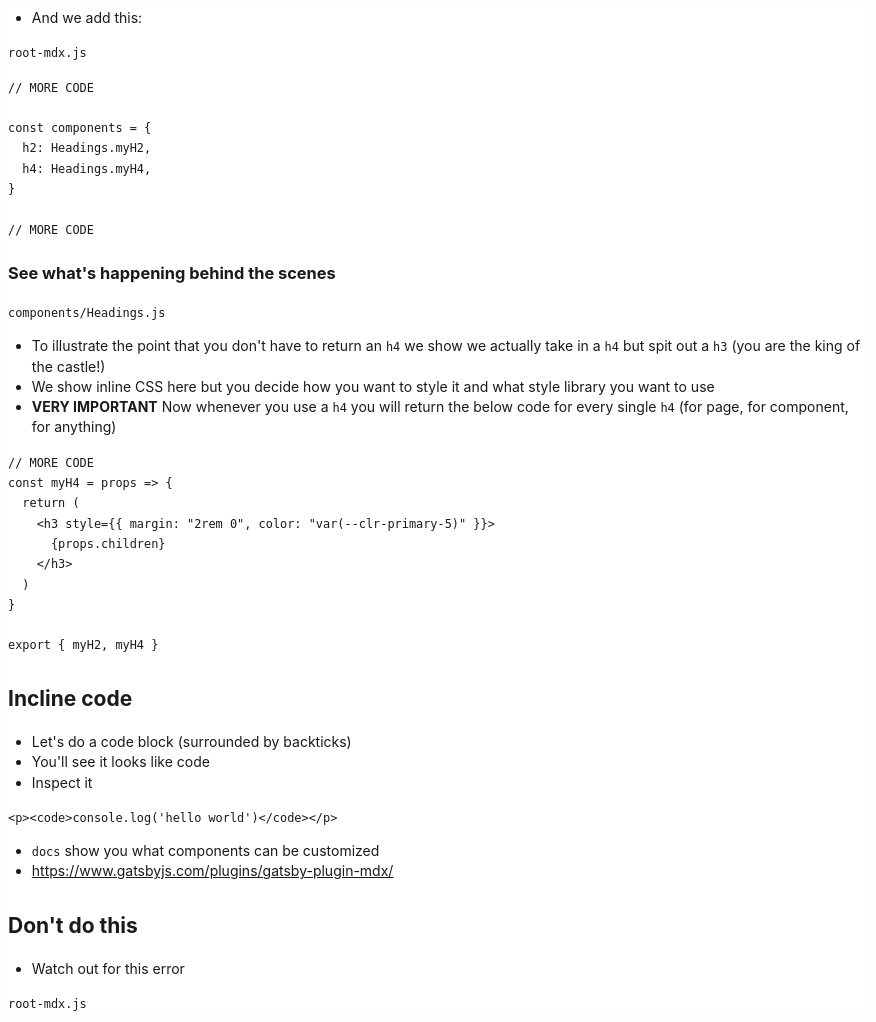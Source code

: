 * And we add this:

`root-mdx.js`

```
// MORE CODE

const components = {
  h2: Headings.myH2,
  h4: Headings.myH4,
}

// MORE CODE
```

### See what's happening behind the scenes
`components/Headings.js`

* To illustrate the point that you don't have to return an `h4` we show we actually take in a `h4` but spit out a `h3` (you are the king of the castle!)
* We show inline CSS here but you decide how you want to style it and what style library you want to use
* **VERY IMPORTANT** Now whenever you use a `h4` you will return the below code for every single `h4` (for page, for component, for anything)

```
// MORE CODE
const myH4 = props => {
  return (
    <h3 style={{ margin: "2rem 0", color: "var(--clr-primary-5)" }}>
      {props.children}
    </h3>
  )
}

export { myH2, myH4 }
```

## Incline code
* Let's do a code block (surrounded by backticks)
* You'll see it looks like code
* Inspect it

```
<p><code>console.log('hello world')</code></p>
```

* `docs` show you what components can be customized
* https://www.gatsbyjs.com/plugins/gatsby-plugin-mdx/

## Don't do this
* Watch out for this error

`root-mdx.js`
